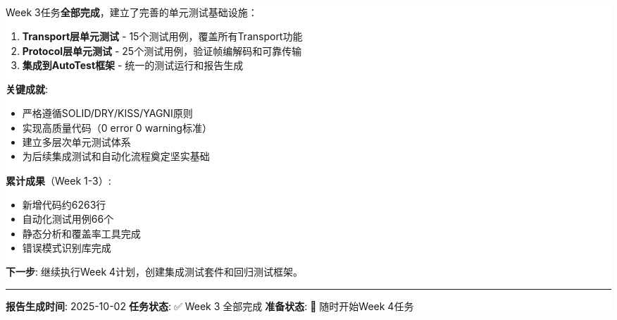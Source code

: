 Week 3任务**全部完成**，建立了完善的单元测试基础设施：

1. **Transport层单元测试** - 15个测试用例，覆盖所有Transport功能
2. **Protocol层单元测试** - 25个测试用例，验证帧编解码和可靠传输
3. **集成到AutoTest框架** - 统一的测试运行和报告生成

**关键成就**:
- 严格遵循SOLID/DRY/KISS/YAGNI原则
- 实现高质量代码（0 error 0 warning标准）
- 建立多层次单元测试体系
- 为后续集成测试和自动化流程奠定坚实基础

**累计成果**（Week 1-3）:
- 新增代码约6263行
- 自动化测试用例66个
- 静态分析和覆盖率工具完成
- 错误模式识别库完成

**下一步**: 继续执行Week 4计划，创建集成测试套件和回归测试框架。

---

**报告生成时间**: 2025-10-02
**任务状态**: ✅ Week 3 全部完成
**准备状态**: 🚀 随时开始Week 4任务
